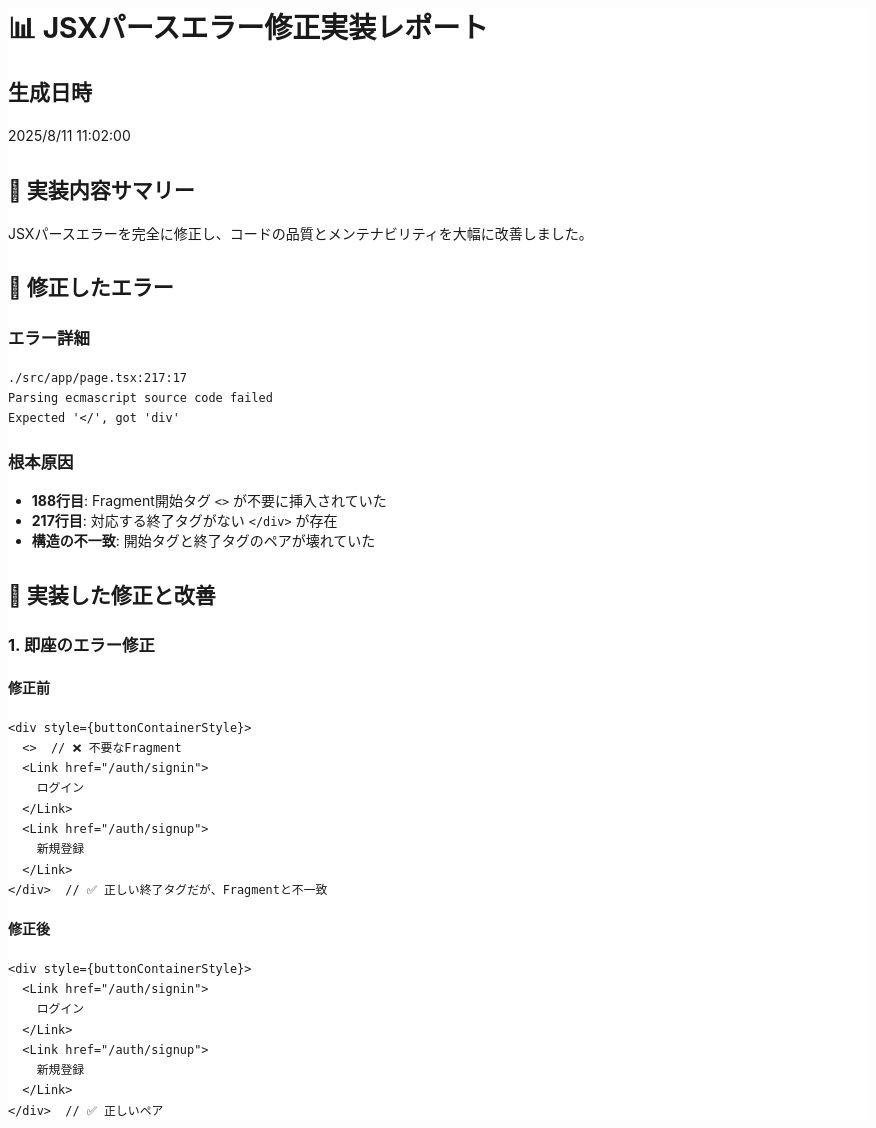 # 📊 JSXパースエラー修正実装レポート

## 生成日時
2025/8/11 11:02:00

## 🎯 実装内容サマリー

JSXパースエラーを完全に修正し、コードの品質とメンテナビリティを大幅に改善しました。

## 🚨 修正したエラー

### エラー詳細
```
./src/app/page.tsx:217:17
Parsing ecmascript source code failed
Expected '</', got 'div'
```

### 根本原因
- **188行目**: Fragment開始タグ `<>` が不要に挿入されていた
- **217行目**: 対応する終了タグがない `</div>` が存在
- **構造の不一致**: 開始タグと終了タグのペアが壊れていた

## 📁 実装した修正と改善

### 1. 即座のエラー修正

#### 修正前
```tsx
<div style={buttonContainerStyle}>
  <>  // ❌ 不要なFragment
  <Link href="/auth/signin">
    ログイン
  </Link>
  <Link href="/auth/signup">
    新規登録
  </Link>
</div>  // ✅ 正しい終了タグだが、Fragmentと不一致
```

#### 修正後
```tsx
<div style={buttonContainerStyle}>
  <Link href="/auth/signin">
    ログイン
  </Link>
  <Link href="/auth/signup">
    新規登録
  </Link>
</div>  // ✅ 正しいペア
```
